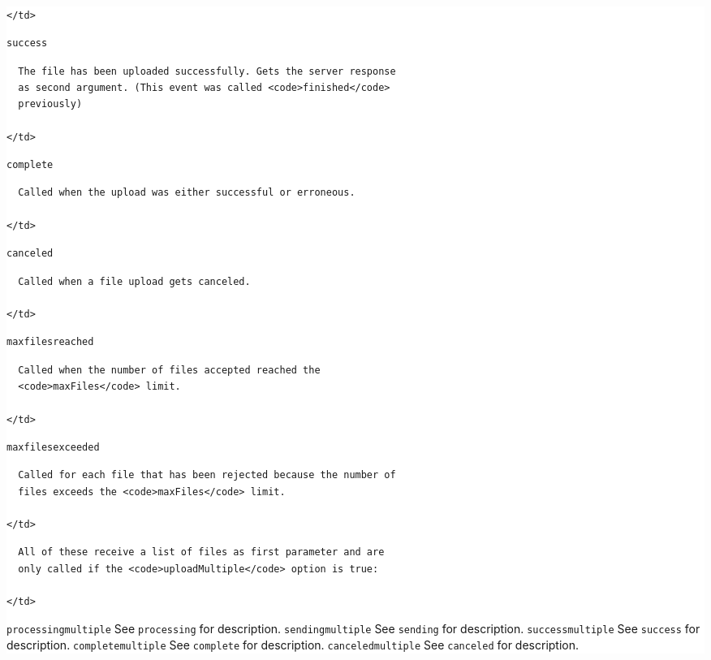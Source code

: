     </td>
  </tr><tr>
    <td><code>success</code></td>
    <td>

      The file has been uploaded successfully. Gets the server response
      as second argument. (This event was called <code>finished</code>
      previously)

    </td>
  </tr><tr>
    <td><code>complete</code></td>
    <td>

      Called when the upload was either successful or erroneous.

    </td>
  </tr><tr>
    <td><code>canceled</code></td>
    <td>

      Called when a file upload gets canceled.

    </td>
  </tr><tr>
    <td><code>maxfilesreached</code></td>
    <td>

      Called when the number of files accepted reached the
      <code>maxFiles</code> limit.

    </td>
  </tr><tr>
    <td><code>maxfilesexceeded</code></td>
    <td>

      Called for each file that has been rejected because the number of
      files exceeds the <code>maxFiles</code> limit.

    </td>
  </tr><tr>
    <td class="separator" colspan="2">

      All of these receive a list of files as first parameter and are
      only called if the <code>uploadMultiple</code> option is true:

    </td>
  </tr><tr>
    <td><code>processingmultiple</code></td>
    <td>See <code>processing</code> for description.</td>
  </tr><tr>
    <td><code>sendingmultiple</code></td>
    <td>See <code>sending</code> for description.</td>
  </tr><tr>
    <td><code>successmultiple</code></td>
    <td>See <code>success</code> for description.</td>
  </tr><tr>
    <td><code>completemultiple</code></td>
    <td>See <code>complete</code> for description.</td>
  </tr><tr>
    <td><code>canceledmultiple</code></td>
    <td>See <code>canceled</code> for description.</td>
  </tr><tr>
    <td class="separator" colspan="2">
